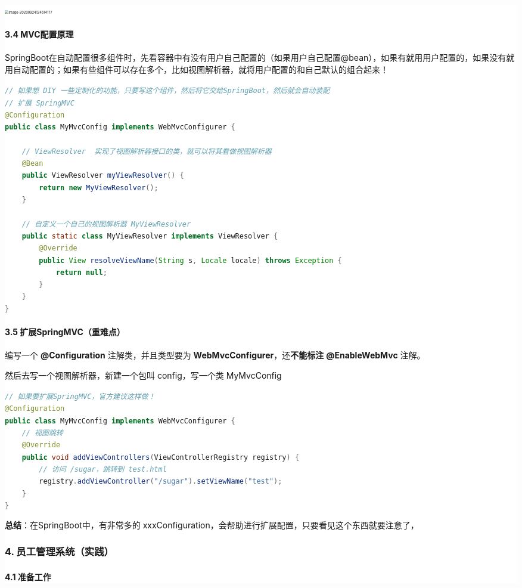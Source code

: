 <img src="/Users/sugar/Library/Application Support/typora-user-images/image-20200924124614177.png" alt="image-20200924124614177" style="zoom:40%;" />

#### 3.4 MVC配置原理

SpringBoot在自动配置很多组件时，先看容器中有没有用户自己配置的（如果用户自己配置@bean），如果有就用用户配置的，如果没有就用自动配置的；如果有些组件可以存在多个，比如视图解析器，就将用户配置的和自己默认的组合起来！

```java
// 如果想 DIY 一些定制化的功能，只要写这个组件，然后将它交给SpringBoot，然后就会自动装配
// 扩展 SpringMVC
@Configuration
public class MyMvcConfig implements WebMvcConfigurer {

    // ViewResolver  实现了视图解析器接口的类，就可以将其看做视图解析器
    @Bean
    public ViewResolver myViewResolver() {
        return new MyViewResolver();
    }

    // 自定义一个自己的视图解析器 MyViewResolver
    public static class MyViewResolver implements ViewResolver {
        @Override
        public View resolveViewName(String s, Locale locale) throws Exception {
            return null;
        }
    }
}
```

#### 3.5 扩展SpringMVC（重难点）

编写一个 **@Configuration** 注解类，并且类型要为 **WebMvcConfigurer**，还**不能标注** **@EnableWebMvc** 注解。

然后去写一个视图解析器，新建一个包叫 config，写一个类 MyMvcConfig

```java
// 如果要扩展SpringMVC，官方建议这样做！
@Configuration
public class MyMvcConfig implements WebMvcConfigurer {
    // 视图跳转
    @Override
    public void addViewControllers(ViewControllerRegistry registry) {
        // 访问 /sugar，跳转到 test.html
        registry.addViewController("/sugar").setViewName("test");
    }
}
```

**总结**：在SpringBoot中，有非常多的 xxxConfiguration，会帮助进行扩展配置，只要看见这个东西就要注意了，

### 4. 员工管理系统（实践）

#### 4.1 准备工作
